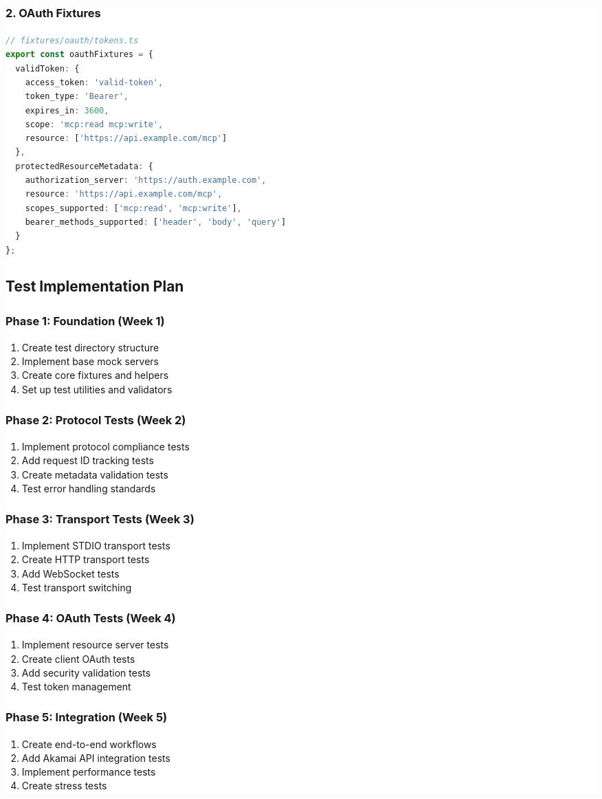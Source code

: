 ### 2. OAuth Fixtures
```typescript
// fixtures/oauth/tokens.ts
export const oauthFixtures = {
  validToken: {
    access_token: 'valid-token',
    token_type: 'Bearer',
    expires_in: 3600,
    scope: 'mcp:read mcp:write',
    resource: ['https://api.example.com/mcp']
  },
  protectedResourceMetadata: {
    authorization_server: 'https://auth.example.com',
    resource: 'https://api.example.com/mcp',
    scopes_supported: ['mcp:read', 'mcp:write'],
    bearer_methods_supported: ['header', 'body', 'query']
  }
};
```

## Test Implementation Plan

### Phase 1: Foundation (Week 1)
1. Create test directory structure
2. Implement base mock servers
3. Create core fixtures and helpers
4. Set up test utilities and validators

### Phase 2: Protocol Tests (Week 2)
1. Implement protocol compliance tests
2. Add request ID tracking tests
3. Create metadata validation tests
4. Test error handling standards

### Phase 3: Transport Tests (Week 3)
1. Implement STDIO transport tests
2. Create HTTP transport tests
3. Add WebSocket tests
4. Test transport switching

### Phase 4: OAuth Tests (Week 4)
1. Implement resource server tests
2. Create client OAuth tests
3. Add security validation tests
4. Test token management

### Phase 5: Integration (Week 5)
1. Create end-to-end workflows
2. Add Akamai API integration tests
3. Implement performance tests
4. Create stress tests
